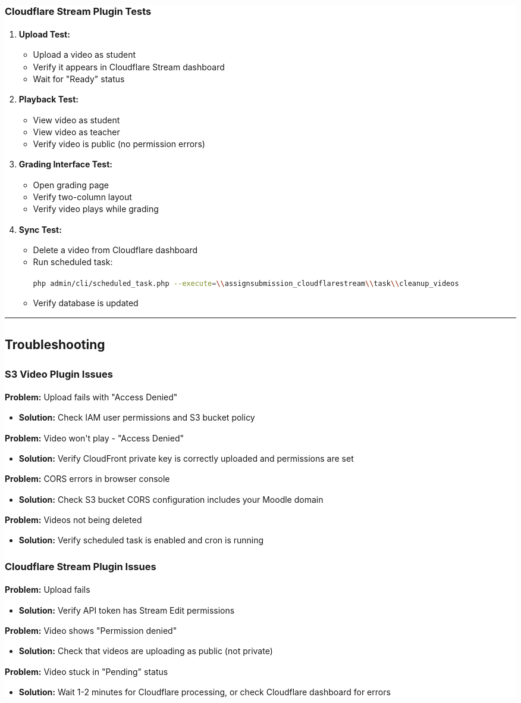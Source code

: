 ### Cloudflare Stream Plugin Tests

1. **Upload Test:**
   - Upload a video as student
   - Verify it appears in Cloudflare Stream dashboard
   - Wait for "Ready" status

2. **Playback Test:**
   - View video as student
   - View video as teacher
   - Verify video is public (no permission errors)

3. **Grading Interface Test:**
   - Open grading page
   - Verify two-column layout
   - Verify video plays while grading

4. **Sync Test:**
   - Delete a video from Cloudflare dashboard
   - Run scheduled task:
     ```bash
     php admin/cli/scheduled_task.php --execute=\\assignsubmission_cloudflarestream\\task\\cleanup_videos
     ```
   - Verify database is updated

---

## Troubleshooting

### S3 Video Plugin Issues

**Problem:** Upload fails with "Access Denied"
- **Solution:** Check IAM user permissions and S3 bucket policy

**Problem:** Video won't play - "Access Denied"
- **Solution:** Verify CloudFront private key is correctly uploaded and permissions are set

**Problem:** CORS errors in browser console
- **Solution:** Check S3 bucket CORS configuration includes your Moodle domain

**Problem:** Videos not being deleted
- **Solution:** Verify scheduled task is enabled and cron is running

### Cloudflare Stream Plugin Issues

**Problem:** Upload fails
- **Solution:** Verify API token has Stream Edit permissions

**Problem:** Video shows "Permission denied"
- **Solution:** Check that videos are uploading as public (not private)

**Problem:** Video stuck in "Pending" status
- **Solution:** Wait 1-2 minutes for Cloudflare processing, or check Cloudflare dashboard for errors
